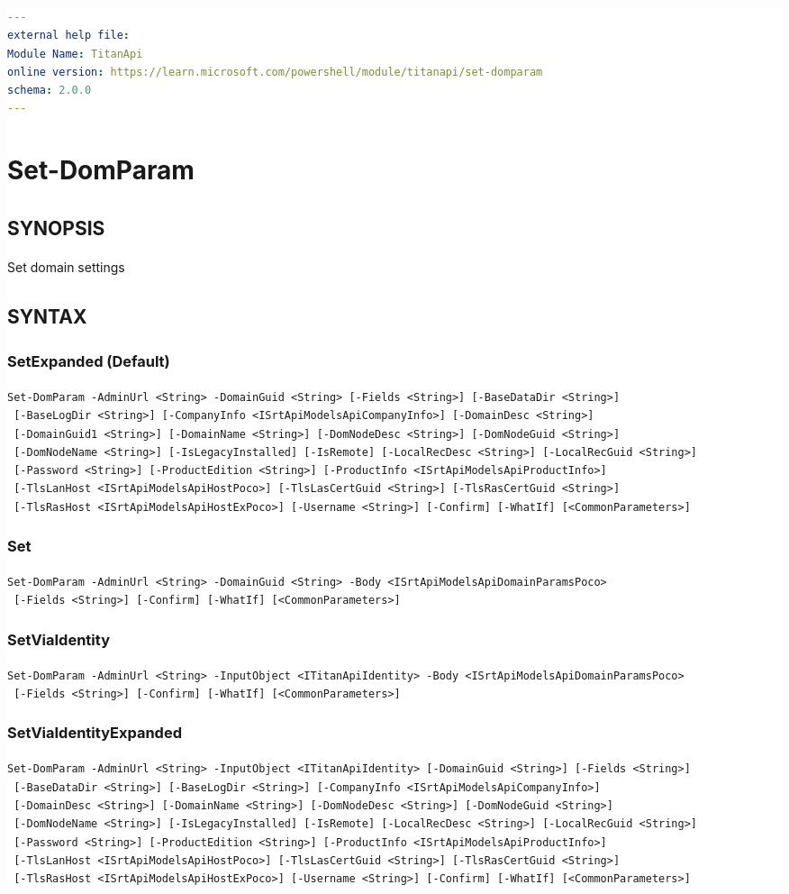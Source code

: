 ```yaml
---
external help file:
Module Name: TitanApi
online version: https://learn.microsoft.com/powershell/module/titanapi/set-domparam
schema: 2.0.0
---
```


# Set-DomParam

## SYNOPSIS
Set domain settings

## SYNTAX

### SetExpanded (Default)
```
Set-DomParam -AdminUrl <String> -DomainGuid <String> [-Fields <String>] [-BaseDataDir <String>]
 [-BaseLogDir <String>] [-CompanyInfo <ISrtApiModelsApiCompanyInfo>] [-DomainDesc <String>]
 [-DomainGuid1 <String>] [-DomainName <String>] [-DomNodeDesc <String>] [-DomNodeGuid <String>]
 [-DomNodeName <String>] [-IsLegacyInstalled] [-IsRemote] [-LocalRecDesc <String>] [-LocalRecGuid <String>]
 [-Password <String>] [-ProductEdition <String>] [-ProductInfo <ISrtApiModelsApiProductInfo>]
 [-TlsLanHost <ISrtApiModelsApiHostPoco>] [-TlsLasCertGuid <String>] [-TlsRasCertGuid <String>]
 [-TlsRasHost <ISrtApiModelsApiHostExPoco>] [-Username <String>] [-Confirm] [-WhatIf] [<CommonParameters>]
```

### Set
```
Set-DomParam -AdminUrl <String> -DomainGuid <String> -Body <ISrtApiModelsApiDomainParamsPoco>
 [-Fields <String>] [-Confirm] [-WhatIf] [<CommonParameters>]
```

### SetViaIdentity
```
Set-DomParam -AdminUrl <String> -InputObject <ITitanApiIdentity> -Body <ISrtApiModelsApiDomainParamsPoco>
 [-Fields <String>] [-Confirm] [-WhatIf] [<CommonParameters>]
```

### SetViaIdentityExpanded
```
Set-DomParam -AdminUrl <String> -InputObject <ITitanApiIdentity> [-DomainGuid <String>] [-Fields <String>]
 [-BaseDataDir <String>] [-BaseLogDir <String>] [-CompanyInfo <ISrtApiModelsApiCompanyInfo>]
 [-DomainDesc <String>] [-DomainName <String>] [-DomNodeDesc <String>] [-DomNodeGuid <String>]
 [-DomNodeName <String>] [-IsLegacyInstalled] [-IsRemote] [-LocalRecDesc <String>] [-LocalRecGuid <String>]
 [-Password <String>] [-ProductEdition <String>] [-ProductInfo <ISrtApiModelsApiProductInfo>]
 [-TlsLanHost <ISrtApiModelsApiHostPoco>] [-TlsLasCertGuid <String>] [-TlsRasCertGuid <String>]
 [-TlsRasHost <ISrtApiModelsApiHostExPoco>] [-Username <String>] [-Confirm] [-WhatIf] [<CommonParameters>]
```
